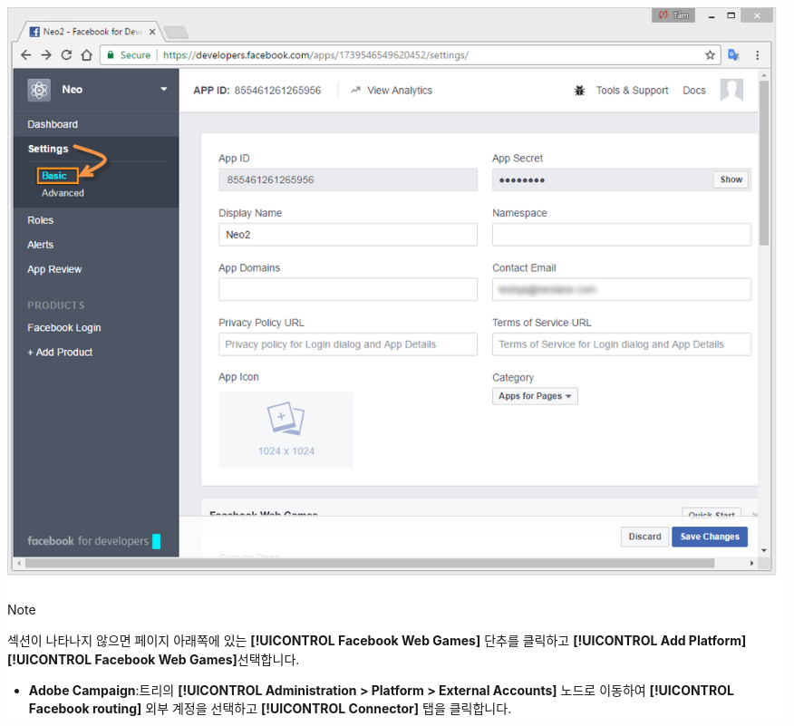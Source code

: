    ![](assets/social_facebook_external_account_002.png)

   >[!NOTE]
   >
   >섹션이 나타나지 않으면 페이지 아래쪽에 있는 **[!UICONTROL Facebook Web Games]** 단추를 클릭하고 **[!UICONTROL Add Platform]** **[!UICONTROL Facebook Web Games]**&#x200B;선택합니다.

* **Adobe Campaign**:트리의 **[!UICONTROL Administration > Platform > External Accounts]** 노드로 이동하여 **[!UICONTROL Facebook routing]** 외부 계정을 선택하고 **[!UICONTROL Connector]** 탭을 클릭합니다.
